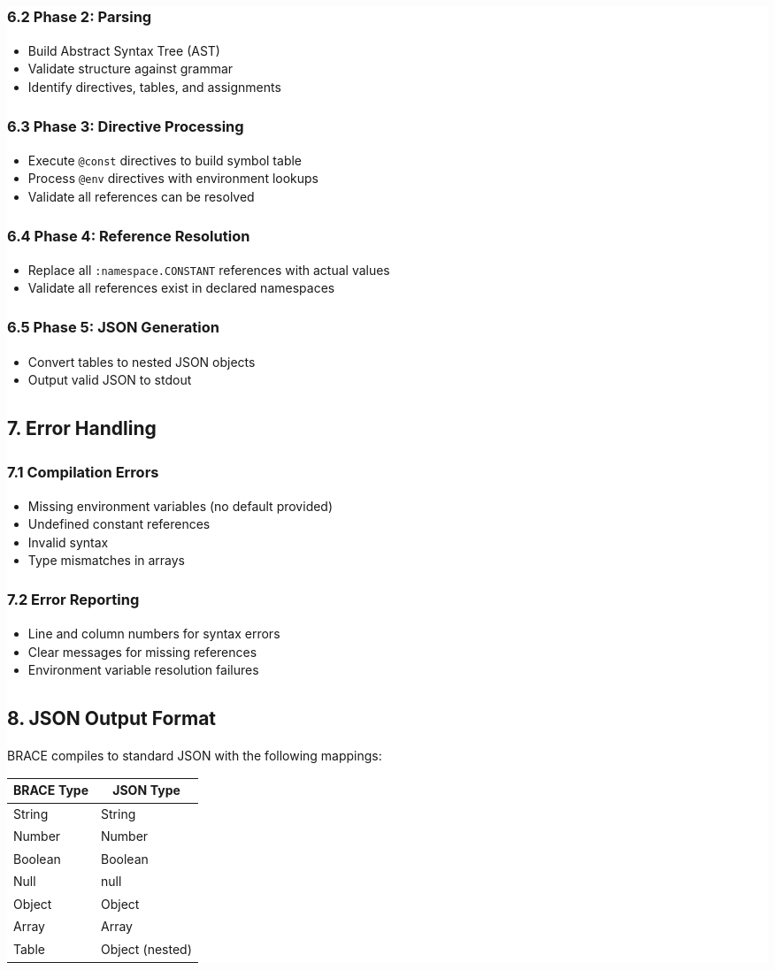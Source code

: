 ### 6.2 Phase 2: Parsing
- Build Abstract Syntax Tree (AST)
- Validate structure against grammar
- Identify directives, tables, and assignments

### 6.3 Phase 3: Directive Processing
- Execute `@const` directives to build symbol table
- Process `@env` directives with environment lookups
- Validate all references can be resolved

### 6.4 Phase 4: Reference Resolution
- Replace all `:namespace.CONSTANT` references with actual values
- Validate all references exist in declared namespaces

### 6.5 Phase 5: JSON Generation
- Convert tables to nested JSON objects
- Output valid JSON to stdout

## 7. Error Handling

### 7.1 Compilation Errors
- Missing environment variables (no default provided)
- Undefined constant references
- Invalid syntax
- Type mismatches in arrays

### 7.2 Error Reporting
- Line and column numbers for syntax errors
- Clear messages for missing references
- Environment variable resolution failures

## 8. JSON Output Format

BRACE compiles to standard JSON with the following mappings:

| BRACE Type | JSON Type |
|------------|-----------|
| String | String |
| Number | Number |
| Boolean | Boolean |
| Null | null |
| Object | Object |
| Array | Array |
| Table | Object (nested) |
